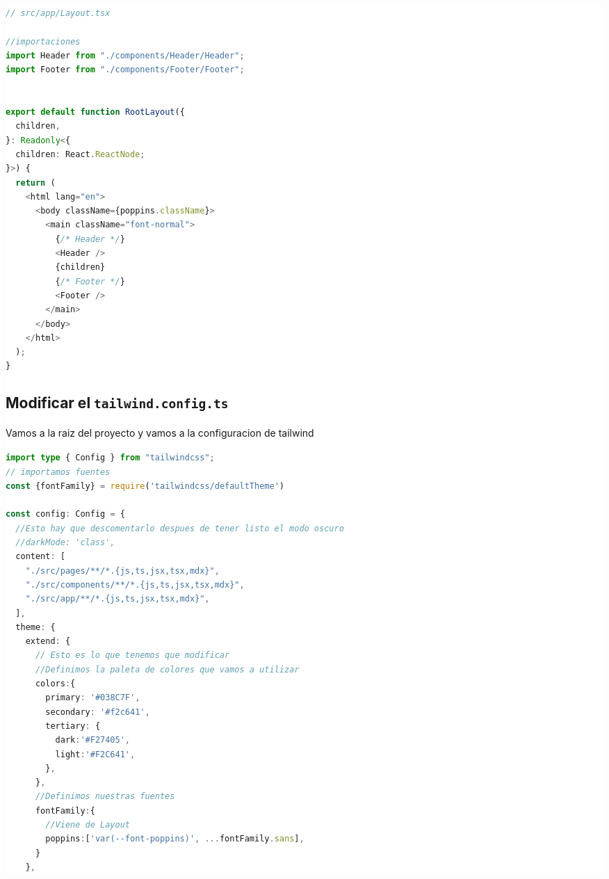 ```typescript
// src/app/Layout.tsx

//importaciones
import Header from "./components/Header/Header";
import Footer from "./components/Footer/Footer";


export default function RootLayout({
  children,
}: Readonly<{
  children: React.ReactNode;
}>) {
  return (
    <html lang="en">
      <body className={poppins.className}>
        <main className="font-normal">
          {/* Header */}
          <Header />
          {children}
          {/* Footer */}
          <Footer />
        </main>
      </body>
    </html>
  );
}
```


## Modificar el `tailwind.config.ts`

Vamos a la raiz del proyecto y vamos a la configuracion de tailwind

```typescript
import type { Config } from "tailwindcss";
// importamos fuentes
const {fontFamily} = require('tailwindcss/defaultTheme')

const config: Config = {
  //Esto hay que descomentarlo despues de tener listo el modo oscuro
  //darkMode: 'class',
  content: [
    "./src/pages/**/*.{js,ts,jsx,tsx,mdx}",
    "./src/components/**/*.{js,ts,jsx,tsx,mdx}",
    "./src/app/**/*.{js,ts,jsx,tsx,mdx}",
  ],
  theme: {
    extend: {
      // Esto es lo que tenemos que modificar
      //Definimos la paleta de colores que vamos a utilizar  
      colors:{
        primary: '#038C7F',
        secondary: '#f2c641',
        tertiary: {
          dark:'#F27405',
          light:'#F2C641',
        },
      },
      //Definimos nuestras fuentes
      fontFamily:{
        //Viene de Layout
        poppins:['var(--font-poppins)', ...fontFamily.sans],
      }
    },
```